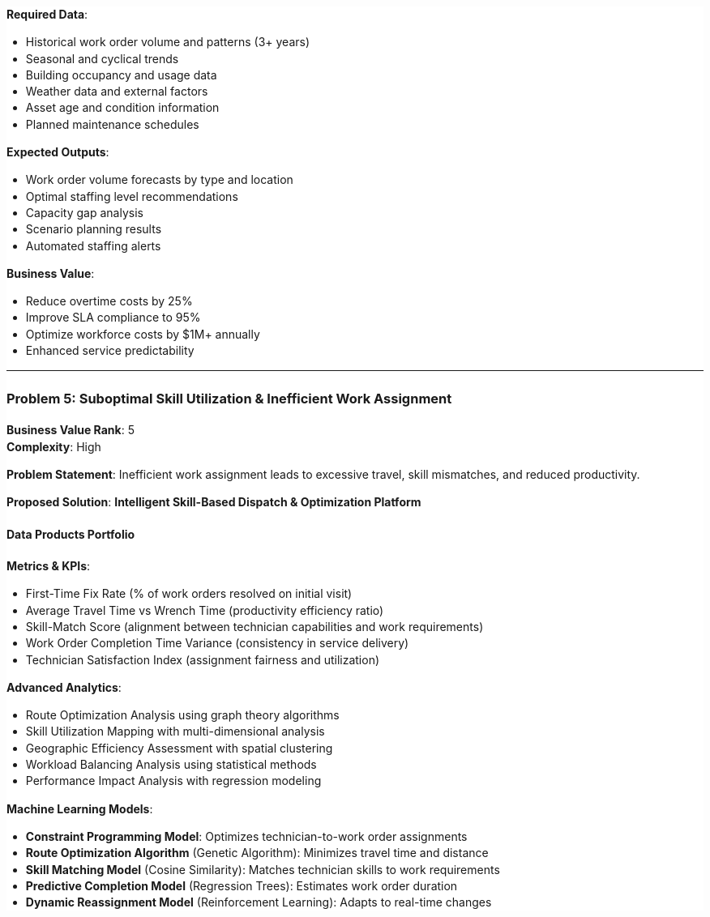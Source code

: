 **Required Data**:
- Historical work order volume and patterns (3+ years)
- Seasonal and cyclical trends
- Building occupancy and usage data
- Weather data and external factors
- Asset age and condition information
- Planned maintenance schedules

**Expected Outputs**:
- Work order volume forecasts by type and location
- Optimal staffing level recommendations
- Capacity gap analysis
- Scenario planning results
- Automated staffing alerts

**Business Value**:
- Reduce overtime costs by 25%
- Improve SLA compliance to 95%
- Optimize workforce costs by $1M+ annually
- Enhanced service predictability

---

### Problem 5: Suboptimal Skill Utilization & Inefficient Work Assignment
**Business Value Rank**: 5  
**Complexity**: High

**Problem Statement**: Inefficient work assignment leads to excessive travel, skill mismatches, and reduced productivity.

**Proposed Solution**: **Intelligent Skill-Based Dispatch & Optimization Platform**

#### Data Products Portfolio

**Metrics & KPIs**:
- First-Time Fix Rate (% of work orders resolved on initial visit)
- Average Travel Time vs Wrench Time (productivity efficiency ratio)
- Skill-Match Score (alignment between technician capabilities and work requirements)
- Work Order Completion Time Variance (consistency in service delivery)
- Technician Satisfaction Index (assignment fairness and utilization)

**Advanced Analytics**:
- Route Optimization Analysis using graph theory algorithms
- Skill Utilization Mapping with multi-dimensional analysis
- Geographic Efficiency Assessment with spatial clustering
- Workload Balancing Analysis using statistical methods
- Performance Impact Analysis with regression modeling

**Machine Learning Models**:
- **Constraint Programming Model**: Optimizes technician-to-work order assignments
- **Route Optimization Algorithm** (Genetic Algorithm): Minimizes travel time and distance
- **Skill Matching Model** (Cosine Similarity): Matches technician skills to work requirements
- **Predictive Completion Model** (Regression Trees): Estimates work order duration
- **Dynamic Reassignment Model** (Reinforcement Learning): Adapts to real-time changes

